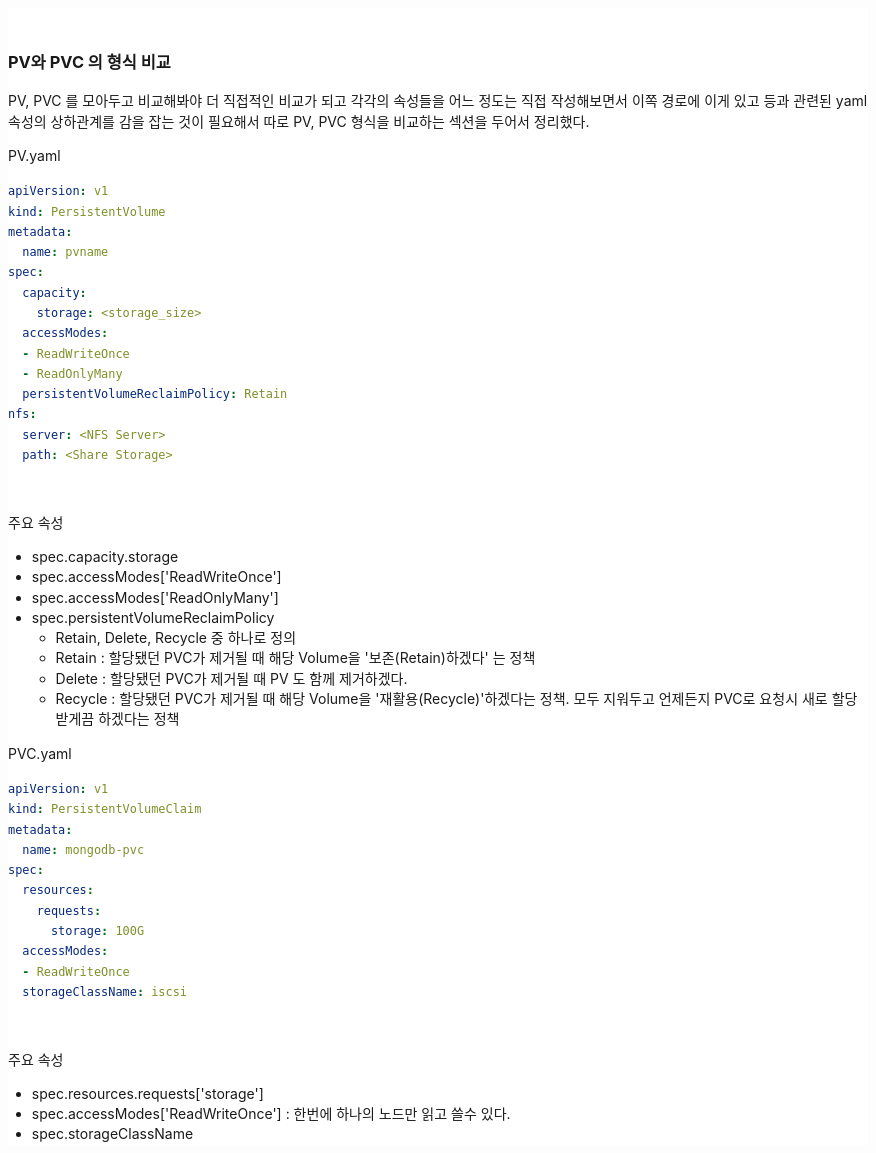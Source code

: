 <br/>

### PV와 PVC 의 형식 비교
PV, PVC 를 모아두고 비교해봐야 더 직접적인 비교가 되고 각각의 속성들을 어느 정도는 직접 작성해보면서 이쪽 경로에 이게 있고 등과 관련된 yaml 속성의 상하관계를 감을 잡는 것이 필요해서 따로 PV, PVC 형식을 비교하는 섹션을 두어서 정리했다.<br/>

PV.yaml
```yaml
apiVersion: v1
kind: PersistentVolume
metadata:
  name: pvname
spec:
  capacity:
    storage: <storage_size>
  accessModes:
  - ReadWriteOnce
  - ReadOnlyMany
  persistentVolumeReclaimPolicy: Retain
nfs:
  server: <NFS Server>
  path: <Share Storage>
```
<br/>

주요 속성
- spec.capacity.storage
- spec.accessModes\['ReadWriteOnce'\]
- spec.accessModes\['ReadOnlyMany'\]
- spec.persistentVolumeReclaimPolicy
	- Retain, Delete, Recycle 중 하나로 정의
	- Retain : 할당됐던 PVC가 제거될 때 해당 Volume을 '보존(Retain)하겠다' 는 정책
	- Delete : 할당됐던 PVC가 제거될 때 PV 도 함께 제거하겠다.
	- Recycle : 할당됐던 PVC가 제거될 때 해당 Volume을 '재활용(Recycle)'하겠다는 정책. 모두 지워두고 언제든지 PVC로 요청시 새로 할당받게끔 하겠다는 정책


PVC.yaml
```yaml
apiVersion: v1
kind: PersistentVolumeClaim
metadata:
  name: mongodb-pvc
spec:
  resources:
    requests:
      storage: 100G
  accessModes:
  - ReadWriteOnce
  storageClassName: iscsi
```
<br/>

주요 속성
- spec.resources.requests\['storage'\] 
- spec.accessModes\['ReadWriteOnce'\] : 한번에 하나의 노드만 읽고 쓸수 있다.
- spec.storageClassName
